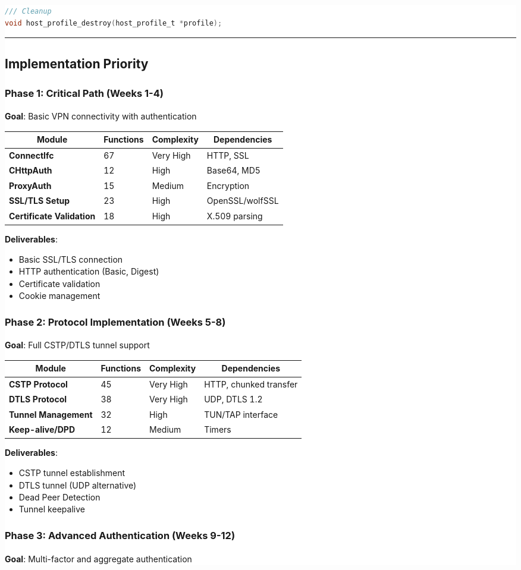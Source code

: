```c
/// Cleanup
void host_profile_destroy(host_profile_t *profile);
```

---

## Implementation Priority

### Phase 1: Critical Path (Weeks 1-4)

**Goal**: Basic VPN connectivity with authentication

| Module | Functions | Complexity | Dependencies |
|--------|-----------|------------|--------------|
| **ConnectIfc** | 67 | Very High | HTTP, SSL |
| **CHttpAuth** | 12 | High | Base64, MD5 |
| **ProxyAuth** | 15 | Medium | Encryption |
| **SSL/TLS Setup** | 23 | High | OpenSSL/wolfSSL |
| **Certificate Validation** | 18 | High | X.509 parsing |

**Deliverables**:
- Basic SSL/TLS connection
- HTTP authentication (Basic, Digest)
- Certificate validation
- Cookie management

### Phase 2: Protocol Implementation (Weeks 5-8)

**Goal**: Full CSTP/DTLS tunnel support

| Module | Functions | Complexity | Dependencies |
|--------|-----------|------------|--------------|
| **CSTP Protocol** | 45 | Very High | HTTP, chunked transfer |
| **DTLS Protocol** | 38 | Very High | UDP, DTLS 1.2 |
| **Tunnel Management** | 32 | High | TUN/TAP interface |
| **Keep-alive/DPD** | 12 | Medium | Timers |

**Deliverables**:
- CSTP tunnel establishment
- DTLS tunnel (UDP alternative)
- Dead Peer Detection
- Tunnel keepalive

### Phase 3: Advanced Authentication (Weeks 9-12)

**Goal**: Multi-factor and aggregate authentication

